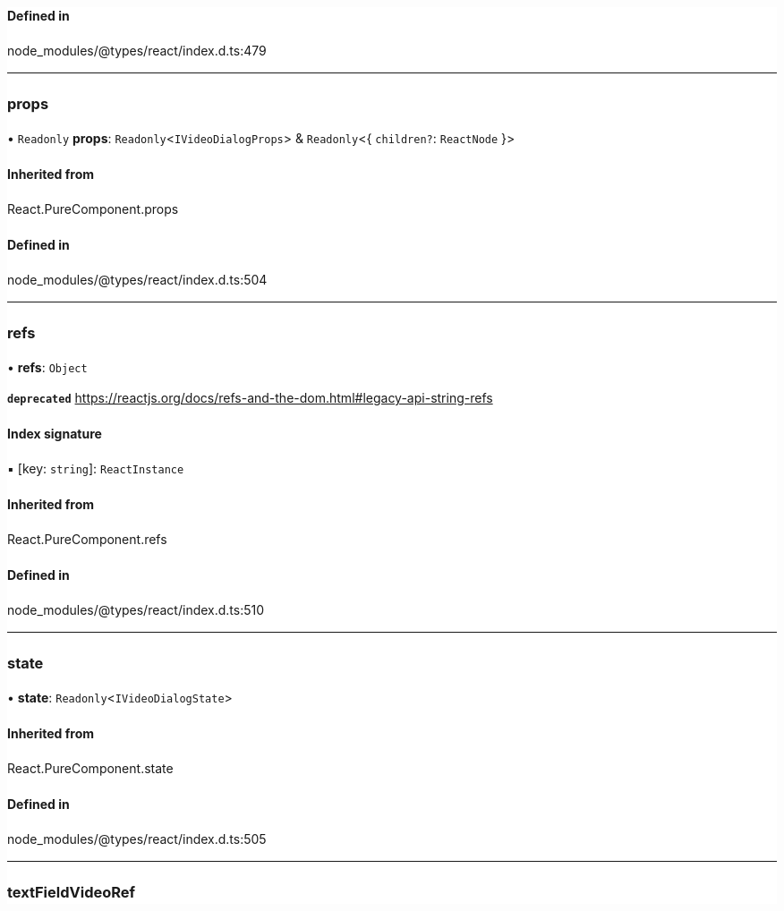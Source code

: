 #### Defined in

node_modules/@types/react/index.d.ts:479

___

### props

• `Readonly` **props**: `Readonly`<`IVideoDialogProps`\> & `Readonly`<{ `children?`: `ReactNode`  }\>

#### Inherited from

React.PureComponent.props

#### Defined in

node_modules/@types/react/index.d.ts:504

___

### refs

• **refs**: `Object`

**`deprecated`**
https://reactjs.org/docs/refs-and-the-dom.html#legacy-api-string-refs

#### Index signature

▪ [key: `string`]: `ReactInstance`

#### Inherited from

React.PureComponent.refs

#### Defined in

node_modules/@types/react/index.d.ts:510

___

### state

• **state**: `Readonly`<`IVideoDialogState`\>

#### Inherited from

React.PureComponent.state

#### Defined in

node_modules/@types/react/index.d.ts:505

___

### textFieldVideoRef
